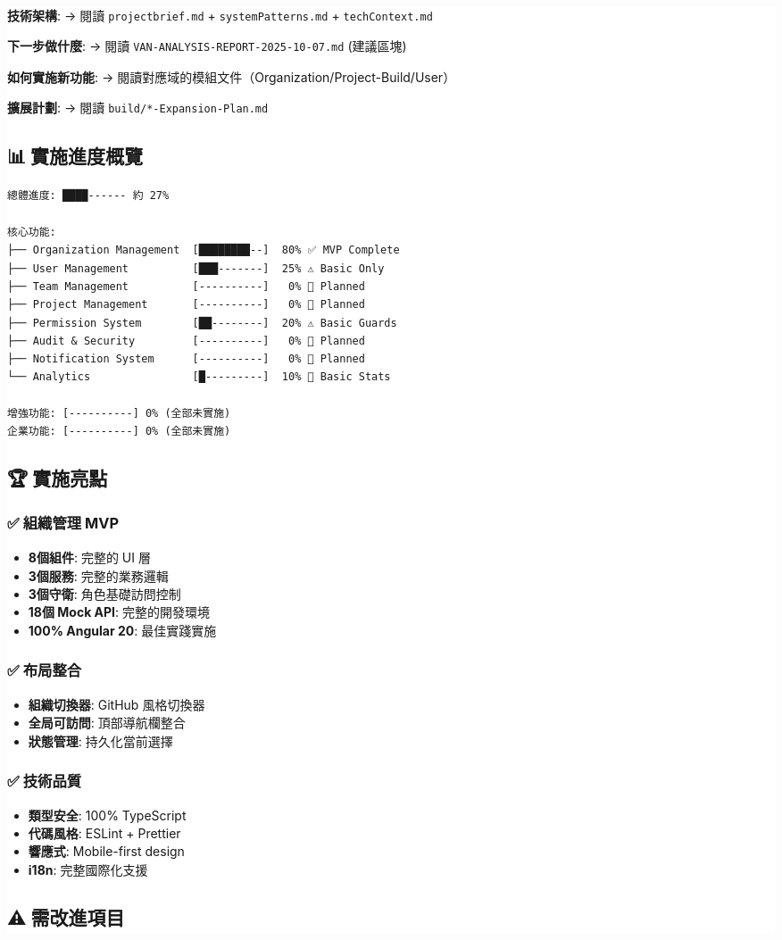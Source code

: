 **技術架構**:
→ 閱讀 `projectbrief.md` + `systemPatterns.md` + `techContext.md`

**下一步做什麼**:
→ 閱讀 `VAN-ANALYSIS-REPORT-2025-10-07.md` (建議區塊)

**如何實施新功能**:
→ 閱讀對應域的模組文件（Organization/Project-Build/User）

**擴展計劃**:
→ 閱讀 `build/*-Expansion-Plan.md`

## 📊 實施進度概覽

```
總體進度: ████------ 約 27%

核心功能:
├── Organization Management  [████████--]  80% ✅ MVP Complete
├── User Management          [███-------]  25% ⚠️ Basic Only
├── Team Management          [----------]   0% 🔄 Planned
├── Project Management       [----------]   0% 🔄 Planned
├── Permission System        [██--------]  20% ⚠️ Basic Guards
├── Audit & Security         [----------]   0% 🔄 Planned
├── Notification System      [----------]   0% 🔄 Planned
└── Analytics                [█---------]  10% 🔄 Basic Stats

增強功能: [----------] 0% (全部未實施)
企業功能: [----------] 0% (全部未實施)
```

## 🏆 實施亮點

### ✅ 組織管理 MVP
- **8個組件**: 完整的 UI 層
- **3個服務**: 完整的業務邏輯
- **3個守衛**: 角色基礎訪問控制
- **18個 Mock API**: 完整的開發環境
- **100% Angular 20**: 最佳實踐實施

### ✅ 布局整合
- **組織切換器**: GitHub 風格切換器
- **全局可訪問**: 頂部導航欄整合
- **狀態管理**: 持久化當前選擇

### ✅ 技術品質
- **類型安全**: 100% TypeScript
- **代碼風格**: ESLint + Prettier
- **響應式**: Mobile-first design
- **i18n**: 完整國際化支援

## ⚠️ 需改進項目
